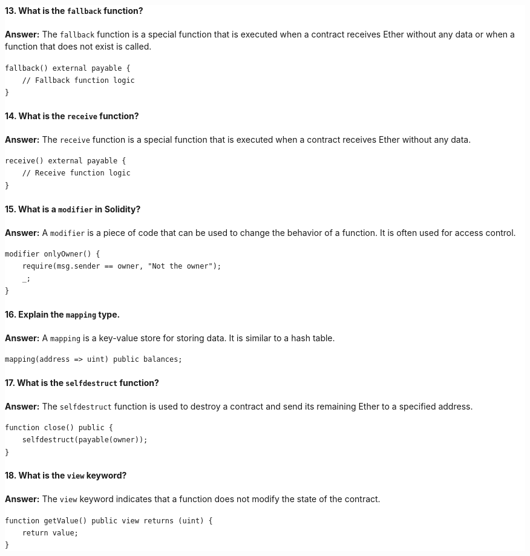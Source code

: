 #### 13\. What is the `fallback` function?

**Answer:** The `fallback` function is a special function that is executed when a contract receives Ether without any data or when a function that does not exist is called.

```solidity
fallback() external payable {
    // Fallback function logic
}
```

#### 14\. What is the `receive` function?

**Answer:** The `receive` function is a special function that is executed when a contract receives Ether without any data.

```solidity
receive() external payable {
    // Receive function logic
}
```

#### 15\. What is a `modifier` in Solidity?

**Answer:** A `modifier` is a piece of code that can be used to change the behavior of a function. It is often used for access control.

```solidity
modifier onlyOwner() {
    require(msg.sender == owner, "Not the owner");
    _;
}
```

#### 16\. Explain the `mapping` type.

**Answer:** A `mapping` is a key-value store for storing data. It is similar to a hash table.

```solidity
mapping(address => uint) public balances;
```

#### 17\. What is the `selfdestruct` function?

**Answer:** The `selfdestruct` function is used to destroy a contract and send its remaining Ether to a specified address.

```solidity
function close() public {
    selfdestruct(payable(owner));
}
```

#### 18\. What is the `view` keyword?

**Answer:** The `view` keyword indicates that a function does not modify the state of the contract.

```solidity
function getValue() public view returns (uint) {
    return value;
}
```
